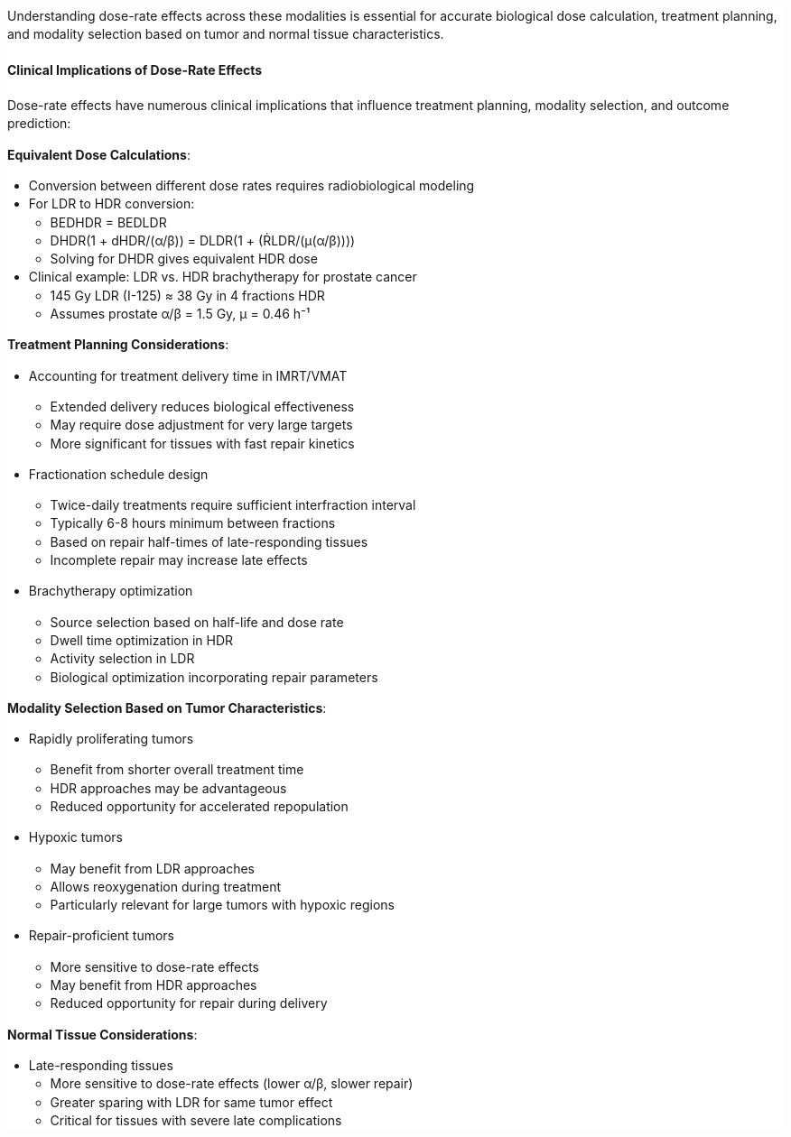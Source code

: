 Understanding dose-rate effects across these modalities is essential for accurate biological dose calculation, treatment planning, and modality selection based on tumor and normal tissue characteristics.

#### Clinical Implications of Dose-Rate Effects

Dose-rate effects have numerous clinical implications that influence treatment planning, modality selection, and outcome prediction:

**Equivalent Dose Calculations**:
- Conversion between different dose rates requires radiobiological modeling
- For LDR to HDR conversion:
  - BEDHDR = BEDLDR
  - DHDR(1 + dHDR/(α/β)) = DLDR(1 + (ṘLDR/(μ(α/β))))
  - Solving for DHDR gives equivalent HDR dose
- Clinical example: LDR vs. HDR brachytherapy for prostate cancer
  - 145 Gy LDR (I-125) ≈ 38 Gy in 4 fractions HDR
  - Assumes prostate α/β = 1.5 Gy, μ = 0.46 h⁻¹

**Treatment Planning Considerations**:
- Accounting for treatment delivery time in IMRT/VMAT
  - Extended delivery reduces biological effectiveness
  - May require dose adjustment for very large targets
  - More significant for tissues with fast repair kinetics

- Fractionation schedule design
  - Twice-daily treatments require sufficient interfraction interval
  - Typically 6-8 hours minimum between fractions
  - Based on repair half-times of late-responding tissues
  - Incomplete repair may increase late effects

- Brachytherapy optimization
  - Source selection based on half-life and dose rate
  - Dwell time optimization in HDR
  - Activity selection in LDR
  - Biological optimization incorporating repair parameters

**Modality Selection Based on Tumor Characteristics**:
- Rapidly proliferating tumors
  - Benefit from shorter overall treatment time
  - HDR approaches may be advantageous
  - Reduced opportunity for accelerated repopulation

- Hypoxic tumors
  - May benefit from LDR approaches
  - Allows reoxygenation during treatment
  - Particularly relevant for large tumors with hypoxic regions

- Repair-proficient tumors
  - More sensitive to dose-rate effects
  - May benefit from HDR approaches
  - Reduced opportunity for repair during delivery

**Normal Tissue Considerations**:
- Late-responding tissues
  - More sensitive to dose-rate effects (lower α/β, slower repair)
  - Greater sparing with LDR for same tumor effect
  - Critical for tissues with severe late complications
